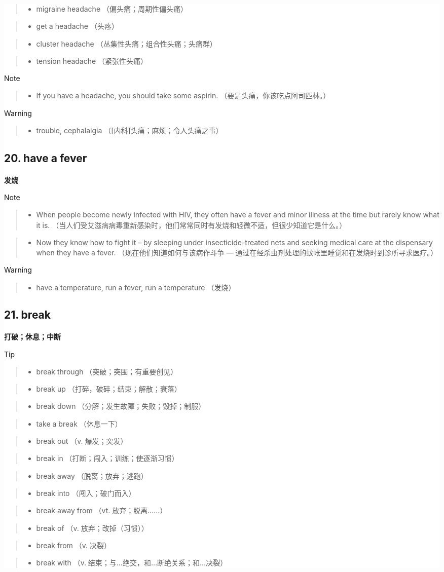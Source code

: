 > - migraine headache （偏头痛；周期性偏头痛）

> - get a headache （头疼）

> - cluster headache （丛集性头痛；组合性头痛；头痛群）

> - tension headache （紧张性头痛）

> [!NOTE]

> - If you have a headache, you should take some aspirin. （要是头痛，你该吃点阿司匹林。）

> [!WARNING]

> - trouble, cephalalgia （[内科]头痛；麻烦；令人头痛之事）

## 20. have a fever

**发烧**

> [!NOTE]

> - When people become newly infected with HIV, they often have a fever and minor illness at the time but rarely know what it is. （当人们受艾滋病病毒重新感染时，他们常常同时有发烧和轻微不适，但很少知道它是什么。）

> - Now they know how to fight it – by sleeping under insecticide-treated nets and seeking medical care at the dispensary when they have a fever. （现在他们知道如何与该病作斗争 — 通过在经杀虫剂处理的蚊帐里睡觉和在发烧时到诊所寻求医疗。）

> [!WARNING]

> - have a temperature, run a fever, run a temperature （发烧）

## 21. break

**打破；休息；中断**

> [!TIP]

> - break through （突破；突围；有重要创见）

> - break up （打碎，破碎；结束；解散；衰落）

> - break down （分解；发生故障；失败；毁掉；制服）

> - take a break （休息一下）

> - break out （v. 爆发；突发）

> - break in （打断；闯入；训练；使逐渐习惯）

> - break away （脱离；放弃；逃跑）

> - break into （闯入；破门而入）

> - break away from （vt. 放弃；脱离……）

> - break of （v. 放弃；改掉（习惯））

> - break from （v. 决裂）

> - break with （v. 结束；与…绝交，和…断绝关系；和…决裂）
